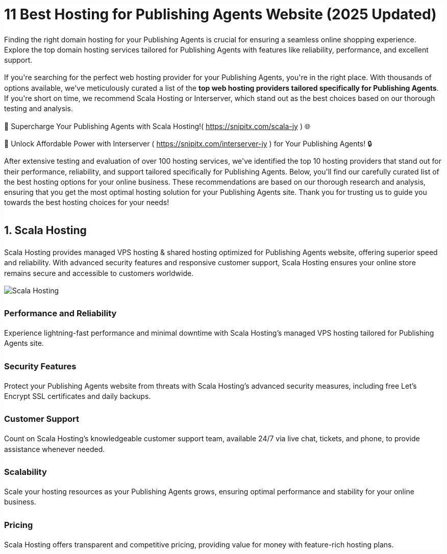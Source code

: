 # 11 Best Hosting for Publishing Agents Website (2025 Updated)

Finding the right domain hosting for your Publishing Agents is crucial for ensuring a seamless online shopping experience. Explore the top domain hosting services tailored for Publishing Agents with features like reliability, performance, and excellent support.

If you're searching for the perfect web hosting provider for your Publishing Agents, you're in the right place. With thousands of options available, we've meticulously curated a list of the **top web hosting providers tailored specifically for Publishing Agents**. If you're short on time, we recommend Scala Hosting or Interserver, which stand out as the best choices based on our thorough testing and analysis.

🚀 Supercharge Your Publishing Agents with Scala Hosting!( https://snipitx.com/scala-jy ) 🌐 

💸 Unlock Affordable Power with Interserver ( https://snipitx.com/interserver-jy ) for Your Publishing Agents! 🔒

After extensive testing and evaluation of over 100 hosting services, we've identified the top 10 hosting providers that stand out for their performance, reliability, and support tailored specifically for Publishing Agents. Below, you'll find our carefully curated list of the best hosting options for your online business. These recommendations are based on our thorough research and analysis, ensuring that you get the most optimal hosting solution for your Publishing Agents site. Thank you for trusting us to guide you towards the best hosting choices for your needs!

## 1. Scala Hosting

Scala Hosting provides managed VPS hosting & shared hosting optimized for Publishing Agents website, offering superior speed and reliability. With advanced security features and responsive customer support, Scala Hosting ensures your online store remains secure and accessible to customers worldwide.

![Scala Hosting](https://i.imgur.com/uJ5JIK3.png "Scala Web Hosting")

### Performance and Reliability
Experience lightning-fast performance and minimal downtime with Scala Hosting’s managed VPS hosting tailored for Publishing Agents site.

### Security Features
Protect your Publishing Agents website from threats with Scala Hosting’s advanced security measures, including free Let’s Encrypt SSL certificates and daily backups.

### Customer Support
Count on Scala Hosting’s knowledgeable customer support team, available 24/7 via live chat, tickets, and phone, to provide assistance whenever needed.

### Scalability
Scale your hosting resources as your Publishing Agents grows, ensuring optimal performance and stability for your online business.

### Pricing
Scala Hosting offers transparent and competitive pricing, providing value for money with feature-rich hosting plans.
